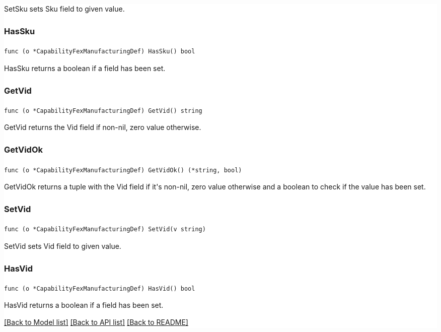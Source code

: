 SetSku sets Sku field to given value.

### HasSku

`func (o *CapabilityFexManufacturingDef) HasSku() bool`

HasSku returns a boolean if a field has been set.

### GetVid

`func (o *CapabilityFexManufacturingDef) GetVid() string`

GetVid returns the Vid field if non-nil, zero value otherwise.

### GetVidOk

`func (o *CapabilityFexManufacturingDef) GetVidOk() (*string, bool)`

GetVidOk returns a tuple with the Vid field if it's non-nil, zero value otherwise
and a boolean to check if the value has been set.

### SetVid

`func (o *CapabilityFexManufacturingDef) SetVid(v string)`

SetVid sets Vid field to given value.

### HasVid

`func (o *CapabilityFexManufacturingDef) HasVid() bool`

HasVid returns a boolean if a field has been set.


[[Back to Model list]](../README.md#documentation-for-models) [[Back to API list]](../README.md#documentation-for-api-endpoints) [[Back to README]](../README.md)



